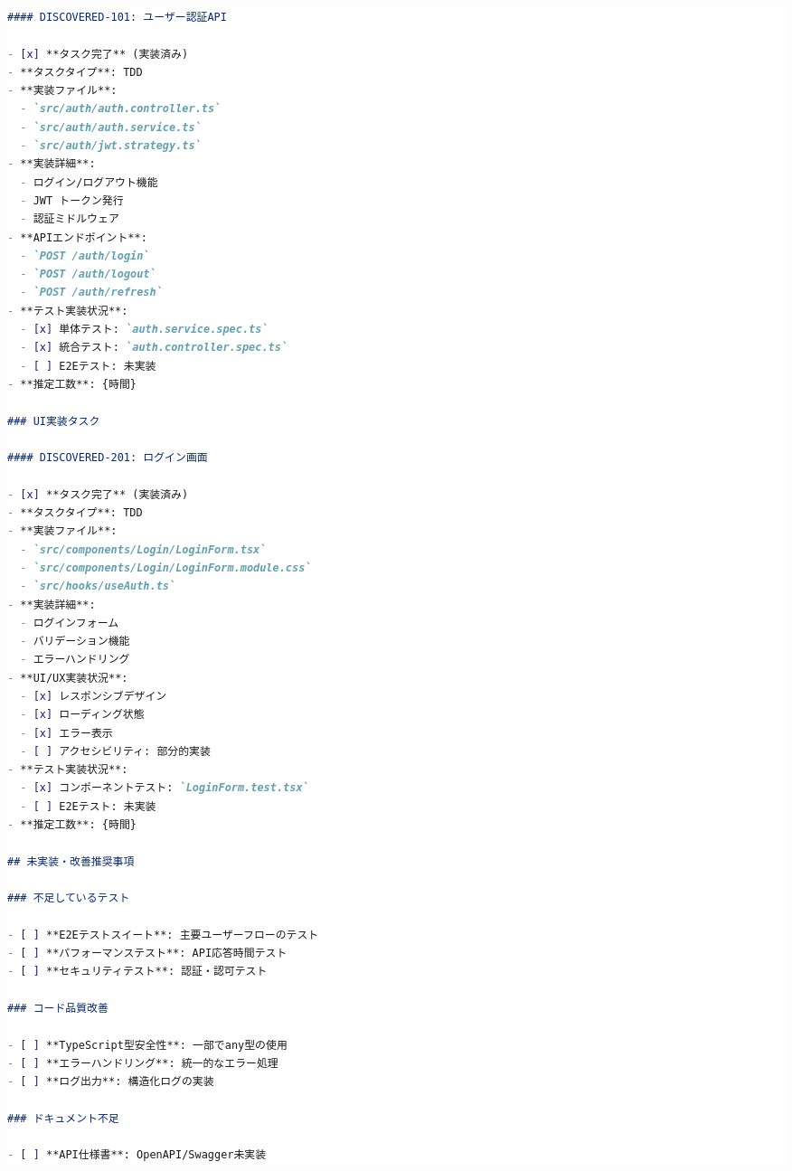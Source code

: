 ````markdown
#### DISCOVERED-101: ユーザー認証API

- [x] **タスク完了** (実装済み)
- **タスクタイプ**: TDD
- **実装ファイル**: 
  - `src/auth/auth.controller.ts`
  - `src/auth/auth.service.ts`
  - `src/auth/jwt.strategy.ts`
- **実装詳細**:
  - ログイン/ログアウト機能
  - JWT トークン発行
  - 認証ミドルウェア
- **APIエンドポイント**:
  - `POST /auth/login`
  - `POST /auth/logout`
  - `POST /auth/refresh`
- **テスト実装状況**:
  - [x] 単体テスト: `auth.service.spec.ts`
  - [x] 統合テスト: `auth.controller.spec.ts`
  - [ ] E2Eテスト: 未実装
- **推定工数**: {時間}

### UI実装タスク

#### DISCOVERED-201: ログイン画面

- [x] **タスク完了** (実装済み)
- **タスクタイプ**: TDD
- **実装ファイル**: 
  - `src/components/Login/LoginForm.tsx`
  - `src/components/Login/LoginForm.module.css`
  - `src/hooks/useAuth.ts`
- **実装詳細**:
  - ログインフォーム
  - バリデーション機能
  - エラーハンドリング
- **UI/UX実装状況**:
  - [x] レスポンシブデザイン
  - [x] ローディング状態
  - [x] エラー表示
  - [ ] アクセシビリティ: 部分的実装
- **テスト実装状況**:
  - [x] コンポーネントテスト: `LoginForm.test.tsx`
  - [ ] E2Eテスト: 未実装
- **推定工数**: {時間}

## 未実装・改善推奨事項

### 不足しているテスト

- [ ] **E2Eテストスイート**: 主要ユーザーフローのテスト
- [ ] **パフォーマンステスト**: API応答時間テスト
- [ ] **セキュリティテスト**: 認証・認可テスト

### コード品質改善

- [ ] **TypeScript型安全性**: 一部でany型の使用
- [ ] **エラーハンドリング**: 統一的なエラー処理
- [ ] **ログ出力**: 構造化ログの実装

### ドキュメント不足

- [ ] **API仕様書**: OpenAPI/Swagger未実装
````